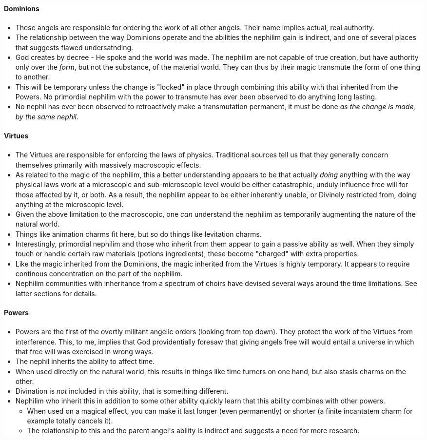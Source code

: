 #### Dominions
* These angels are responsible for ordering the work of all other angels.
  Their name implies actual, real authority.
* The relationship between the way Dominions operate and the abilities the
  nephilim gain is indirect, and one of several places that suggests flawed undersatnding.
* God creates by decree - He spoke and the world was made.  The nephilim are
  not capable of true creation, but have authority only over the *form*, but not the substance, of the material world.  They can thus by their magic transmute the form of one thing to another.
* This will be temporary unless the change is "locked" in place
  through combining this ability with that inherited from the Powers. No primordial nephilim with the power to transmute has ever been observed to do anything long lasting.
* No nephil has ever been observed to retroactively make a transmutation
  permanent, it must be done *as the change is made, by the same nephil*.

#### Virtues
* The Virtues are responsible for enforcing the laws of physics.  Traditional
  sources tell us that they generally concern themselves primarily with
  massively macroscopic effects.
* As related to the magic of the nephilim, this a better understanding appears
  to be that actually *doing* anything with the way physical laws work at a microscopic and sub-microscopic level would be either catastrophic, unduly influence free will for those affected by it, or both.  As a result, the nephilim appear to be either inherently unable, or Divinely restricted from, doing anything at the microscopic level.
* Given the above limitation to the macroscopic, one *can* understand the
  nephilim as temporarily augmenting the nature of the natural world.
* Things like animation charms fit here, but so do things like levitation
  charms.
* Interestingly, primordial nephilim and those who inherit from them appear to
  gain a passive ability as well.  When they simply touch or handle certain raw materials (potions ingredients), these become "charged" with extra properties.
* Like the magic inherited from the Dominions, the magic inherited from the
  Virtues is highly temporary.  It appears to require continous concentration on the part of the nephilim.
* Nephilim communities with inheritance from a spectrum of choirs have devised
  several ways around the time limitations.  See latter sections for details.

#### Powers
* Powers are the first of the overtly militant angelic orders (looking from
  top down).  They protect the work of the Virtues from interference.  This,
  to me, implies that God providentially foresaw that giving angels free will
  would entail a universe in which that free will was exercised in wrong
  ways.
* The nephil inherits the ability to affect time.
* When used directly on the natural world, this results in things like time
  turners on one hand, but also stasis charms on the other.
* Divination is *not* included in this ability, that is something different.
* Nephilim who inherit this in addition to some other ability quickly learn
  that this ability combines with other powers.
  - When used on a magical effect, you can make it last longer (even permanently) or shorter (a finite incantatem charm for example totally cancels it).
  - The relationship to this and the parent angel's ability is indirect and
    suggests a need for more research.
